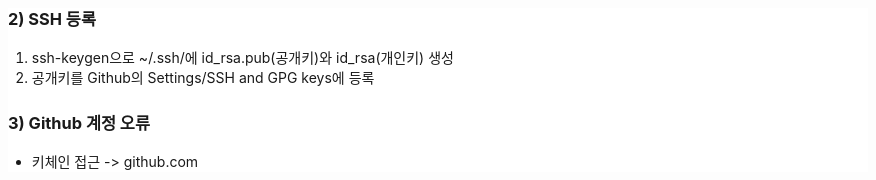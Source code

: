 ### 2) SSH 등록

1. ssh-keygen으로 ~/.ssh/에 id_rsa.pub(공개키)와 id_rsa(개인키) 생성
2. 공개키를 Github의 Settings/SSH and GPG keys에 등록

### 3) Github 계정 오류

- 키체인 접근 -> github.com
